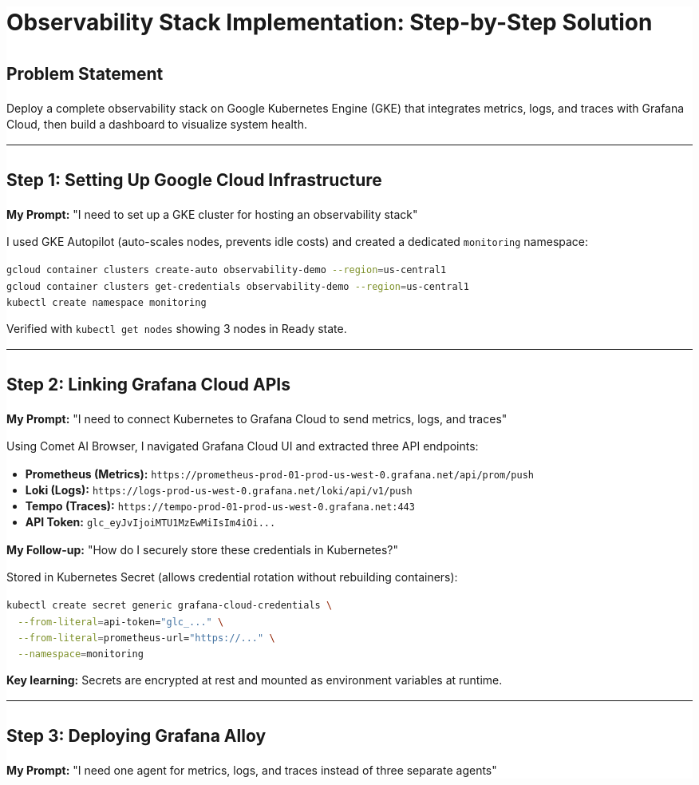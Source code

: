 # Observability Stack Implementation: Step-by-Step Solution

## Problem Statement
Deploy a complete observability stack on Google Kubernetes Engine (GKE) that integrates metrics, logs, and traces with Grafana Cloud, then build a dashboard to visualize system health.

---

## Step 1: Setting Up Google Cloud Infrastructure

**My Prompt:** "I need to set up a GKE cluster for hosting an observability stack"

I used GKE Autopilot (auto-scales nodes, prevents idle costs) and created a dedicated `monitoring` namespace:

```bash
gcloud container clusters create-auto observability-demo --region=us-central1
gcloud container clusters get-credentials observability-demo --region=us-central1
kubectl create namespace monitoring
```

Verified with `kubectl get nodes` showing 3 nodes in Ready state.

---

## Step 2: Linking Grafana Cloud APIs

**My Prompt:** "I need to connect Kubernetes to Grafana Cloud to send metrics, logs, and traces"

Using Comet AI Browser, I navigated Grafana Cloud UI and extracted three API endpoints:

- **Prometheus (Metrics):** `https://prometheus-prod-01-prod-us-west-0.grafana.net/api/prom/push`
- **Loki (Logs):** `https://logs-prod-us-west-0.grafana.net/loki/api/v1/push`
- **Tempo (Traces):** `https://tempo-prod-01-prod-us-west-0.grafana.net:443`
- **API Token:** `glc_eyJvIjoiMTU1MzEwMiIsIm4iOi...`

**My Follow-up:** "How do I securely store these credentials in Kubernetes?"

Stored in Kubernetes Secret (allows credential rotation without rebuilding containers):

```bash
kubectl create secret generic grafana-cloud-credentials \
  --from-literal=api-token="glc_..." \
  --from-literal=prometheus-url="https://..." \
  --namespace=monitoring
```

**Key learning:** Secrets are encrypted at rest and mounted as environment variables at runtime.

---

## Step 3: Deploying Grafana Alloy

**My Prompt:** "I need one agent for metrics, logs, and traces instead of three separate agents"
